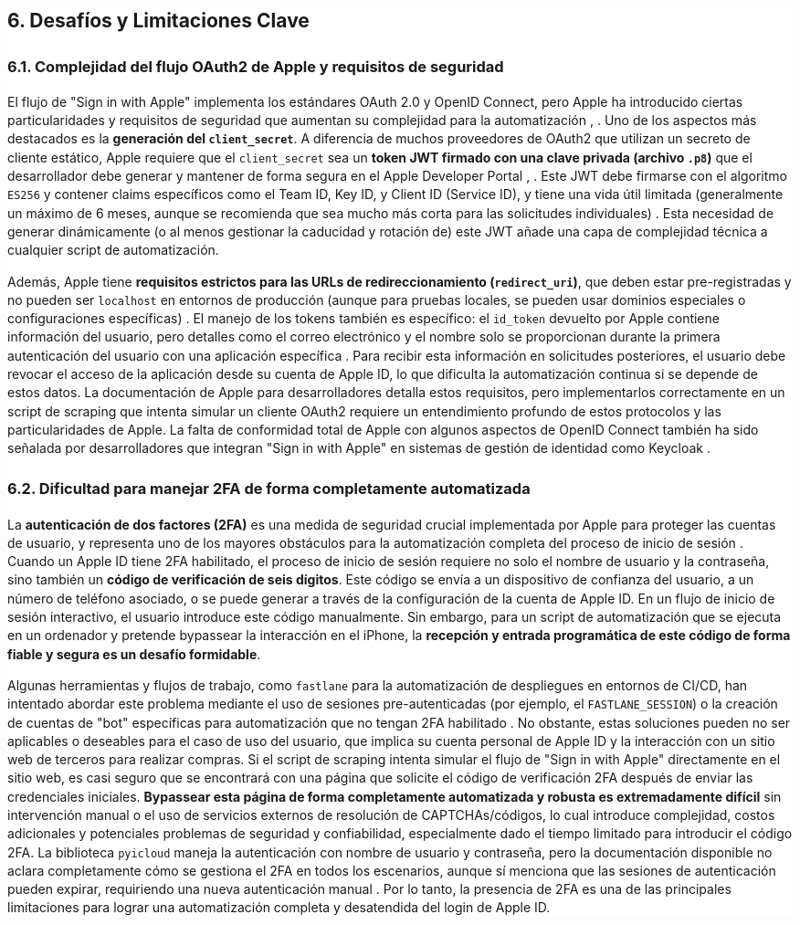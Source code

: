 ## 6. Desafíos y Limitaciones Clave
### 6.1. Complejidad del flujo OAuth2 de Apple y requisitos de seguridad
El flujo de "Sign in with Apple" implementa los estándares OAuth 2.0 y OpenID Connect, pero Apple ha introducido ciertas particularidades y requisitos de seguridad que aumentan su complejidad para la automatización , . Uno de los aspectos más destacados es la **generación del `client_secret`**. A diferencia de muchos proveedores de OAuth2 que utilizan un secreto de cliente estático, Apple requiere que el `client_secret` sea un **token JWT firmado con una clave privada (archivo `.p8`)** que el desarrollador debe generar y mantener de forma segura en el Apple Developer Portal , . Este JWT debe firmarse con el algoritmo `ES256` y contener claims específicos como el Team ID, Key ID, y Client ID (Service ID), y tiene una vida útil limitada (generalmente un máximo de 6 meses, aunque se recomienda que sea mucho más corta para las solicitudes individuales) . Esta necesidad de generar dinámicamente (o al menos gestionar la caducidad y rotación de) este JWT añade una capa de complejidad técnica a cualquier script de automatización.

Además, Apple tiene **requisitos estrictos para las URLs de redireccionamiento (`redirect_uri`)**, que deben estar pre-registradas y no pueden ser `localhost` en entornos de producción (aunque para pruebas locales, se pueden usar dominios especiales o configuraciones específicas) . El manejo de los tokens también es específico: el `id_token` devuelto por Apple contiene información del usuario, pero detalles como el correo electrónico y el nombre solo se proporcionan durante la primera autenticación del usuario con una aplicación específica . Para recibir esta información en solicitudes posteriores, el usuario debe revocar el acceso de la aplicación desde su cuenta de Apple ID, lo que dificulta la automatización continua si se depende de estos datos. La documentación de Apple para desarrolladores detalla estos requisitos, pero implementarlos correctamente en un script de scraping que intenta simular un cliente OAuth2 requiere un entendimiento profundo de estos protocolos y las particularidades de Apple. La falta de conformidad total de Apple con algunos aspectos de OpenID Connect también ha sido señalada por desarrolladores que integran "Sign in with Apple" en sistemas de gestión de identidad como Keycloak .

### 6.2. Dificultad para manejar 2FA de forma completamente automatizada
La **autenticación de dos factores (2FA)** es una medida de seguridad crucial implementada por Apple para proteger las cuentas de usuario, y representa uno de los mayores obstáculos para la automatización completa del proceso de inicio de sesión . Cuando un Apple ID tiene 2FA habilitado, el proceso de inicio de sesión requiere no solo el nombre de usuario y la contraseña, sino también un **código de verificación de seis dígitos**. Este código se envía a un dispositivo de confianza del usuario, a un número de teléfono asociado, o se puede generar a través de la configuración de la cuenta de Apple ID. En un flujo de inicio de sesión interactivo, el usuario introduce este código manualmente. Sin embargo, para un script de automatización que se ejecuta en un ordenador y pretende bypassear la interacción en el iPhone, la **recepción y entrada programática de este código de forma fiable y segura es un desafío formidable**.

Algunas herramientas y flujos de trabajo, como `fastlane` para la automatización de despliegues en entornos de CI/CD, han intentado abordar este problema mediante el uso de sesiones pre-autenticadas (por ejemplo, el `FASTLANE_SESSION`) o la creación de cuentas de "bot" específicas para automatización que no tengan 2FA habilitado . No obstante, estas soluciones pueden no ser aplicables o deseables para el caso de uso del usuario, que implica su cuenta personal de Apple ID y la interacción con un sitio web de terceros para realizar compras. Si el script de scraping intenta simular el flujo de "Sign in with Apple" directamente en el sitio web, es casi seguro que se encontrará con una página que solicite el código de verificación 2FA después de enviar las credenciales iniciales. **Bypassear esta página de forma completamente automatizada y robusta es extremadamente difícil** sin intervención manual o el uso de servicios externos de resolución de CAPTCHAs/códigos, lo cual introduce complejidad, costos adicionales y potenciales problemas de seguridad y confiabilidad, especialmente dado el tiempo limitado para introducir el código 2FA. La biblioteca `pyicloud` maneja la autenticación con nombre de usuario y contraseña, pero la documentación disponible no aclara completamente cómo se gestiona el 2FA en todos los escenarios, aunque sí menciona que las sesiones de autenticación pueden expirar, requiriendo una nueva autenticación manual . Por lo tanto, la presencia de 2FA es una de las principales limitaciones para lograr una automatización completa y desatendida del login de Apple ID.
